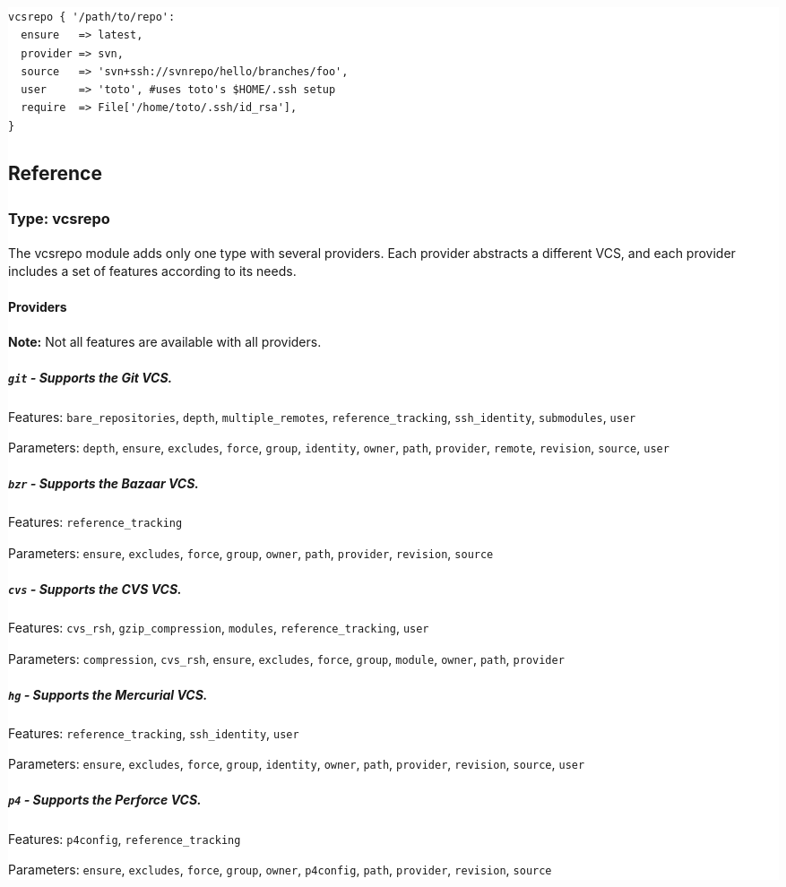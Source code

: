 ~~~ puppet
vcsrepo { '/path/to/repo':
  ensure   => latest,
  provider => svn,
  source   => 'svn+ssh://svnrepo/hello/branches/foo',
  user     => 'toto', #uses toto's $HOME/.ssh setup
  require  => File['/home/toto/.ssh/id_rsa'],
}
~~~

## Reference

### Type: vcsrepo

The vcsrepo module adds only one type with several providers. Each provider abstracts a different VCS, and each provider includes a set of features according to its needs.

#### Providers

**Note:** Not all features are available with all providers.

##### `git` - Supports the Git VCS.

Features: `bare_repositories`, `depth`, `multiple_remotes`, `reference_tracking`, `ssh_identity`, `submodules`, `user`

Parameters: `depth`, `ensure`, `excludes`, `force`, `group`, `identity`, `owner`, `path`, `provider`, `remote`, `revision`, `source`, `user`

##### `bzr` - Supports the Bazaar VCS.

Features: `reference_tracking`

Parameters: `ensure`, `excludes`, `force`, `group`, `owner`, `path`, `provider`, `revision`, `source`

##### `cvs` - Supports the CVS VCS.

Features: `cvs_rsh`, `gzip_compression`, `modules`, `reference_tracking`, `user`

Parameters: `compression`, `cvs_rsh`, `ensure`, `excludes`, `force`, `group`, `module`, `owner`, `path`, `provider`

##### `hg` - Supports the Mercurial VCS.

Features: `reference_tracking`, `ssh_identity`, `user`

Parameters: `ensure`, `excludes`, `force`, `group`, `identity`, `owner`, `path`, `provider`, `revision`, `source`, `user`

##### `p4` - Supports the Perforce VCS.

Features: `p4config`, `reference_tracking`

Parameters: `ensure`, `excludes`, `force`, `group`, `owner`, `p4config`, `path`, `provider`, `revision`, `source`
